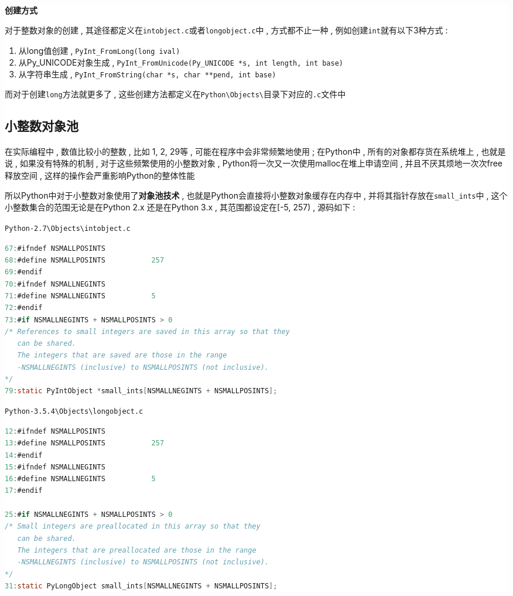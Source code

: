 **创建方式**

对于整数对象的创建 , 其途径都定义在`intobject.c`或者`longobject.c`中 , 方式都不止一种 , 例如创建`int`就有以下3种方式 : 

1. 从long值创建 , `PyInt_FromLong(long ival)`
2. 从Py_UNICODE对象生成 , `PyInt_FromUnicode(Py_UNICODE *s, int length, int base)`
3. 从字符串生成 , `PyInt_FromString(char *s, char **pend, int base)`

而对于创建`long`方法就更多了 , 这些创建方法都定义在`Python\Objects\`目录下对应的`.c`文件中


## 小整数对象池

在实际编程中 , 数值比较小的整数 , 比如 1, 2, 29等 , 可能在程序中会非常频繁地使用 ; 在Python中 , 所有的对象都存货在系统堆上 , 也就是说 , 如果没有特殊的机制 , 对于这些频繁使用的小整数对象 , Python将一次又一次使用malloc在堆上申请空间 , 并且不厌其烦地一次次free释放空间 , 这样的操作会严重影响Python的整体性能

所以Python中对于小整数对象使用了**对象池技术** , 也就是Python会直接将小整数对象缓存在内存中 , 并将其指针存放在`small_ints`中 , 这个小整数集合的范围无论是在Python 2.x 还是在Python 3.x , 其范围都设定在[-5, 257)  , 源码如下 : 

`Python-2.7\Objects\intobject.c`

```C
67:#ifndef NSMALLPOSINTS
68:#define NSMALLPOSINTS           257
69:#endif
70:#ifndef NSMALLNEGINTS
71:#define NSMALLNEGINTS           5
72:#endif
73:#if NSMALLNEGINTS + NSMALLPOSINTS > 0
/* References to small integers are saved in this array so that they
   can be shared.
   The integers that are saved are those in the range
   -NSMALLNEGINTS (inclusive) to NSMALLPOSINTS (not inclusive).
*/
79:static PyIntObject *small_ints[NSMALLNEGINTS + NSMALLPOSINTS];
```

`Python-3.5.4\Objects\longobject.c`

```C
12:#ifndef NSMALLPOSINTS
13:#define NSMALLPOSINTS           257
14:#endif
15:#ifndef NSMALLNEGINTS
16:#define NSMALLNEGINTS           5
17:#endif

25:#if NSMALLNEGINTS + NSMALLPOSINTS > 0
/* Small integers are preallocated in this array so that they
   can be shared.
   The integers that are preallocated are those in the range
   -NSMALLNEGINTS (inclusive) to NSMALLPOSINTS (not inclusive).
*/
31:static PyLongObject small_ints[NSMALLNEGINTS + NSMALLPOSINTS];
```
